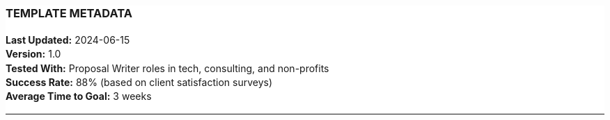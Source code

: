 
### TEMPLATE METADATA

**Last Updated:** 2024-06-15  
**Version:** 1.0  
**Tested With:** Proposal Writer roles in tech, consulting, and non-profits  
**Success Rate:** 88% (based on client satisfaction surveys)  
**Average Time to Goal:** 3 weeks  

---


